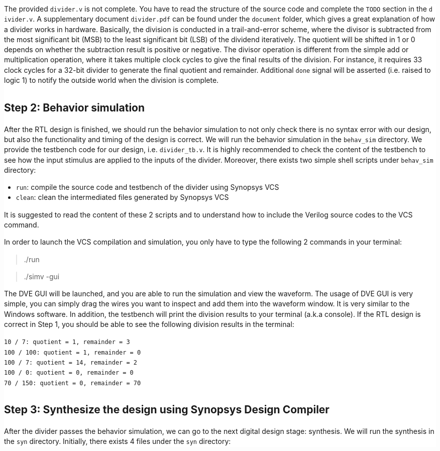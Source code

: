 The provided `divider.v` is not complete. You have to read the structure of the
source code and complete the `TODO` section in the `divider.v`. A supplementary
document `divider.pdf` can be found under the `document` folder, which gives a
great explanation of how a divider works in hardware. Basically, the division is
conducted in a trail-and-error scheme, where the divisor is subtracted from the
most significant bit (MSB) to the least significant bit (LSB) of the dividend
iteratively. The quotient will be shifted in 1 or 0 depends on whether the
subtraction result is positive or negative. The divisor operation is different
from the simple add or multiplication operation, where it takes multiple clock
cycles to give the final results of the division. For instance, it requires 33
clock cycles for a 32-bit divider to generate the final quotient and remainder.
Additional `done` signal will be asserted (i.e. raised to logic 1) to notify the
outside world when the division is complete.

## Step 2: Behavior simulation
After the RTL design is finished, we should run the behavior simulation to not
only check there is no syntax error with our design, but also the functionality
and timing of the design is correct. We will run the behavior simulation in the
`behav_sim` directory. We provide the testbench code for our design, i.e.
`divider_tb.v`. It is highly recommended to check the content of the testbench
to see how the input stimulus are applied to the inputs of the divider.
Moreover, there exists two simple shell scripts under `behav_sim` directory:

- `run`: compile the source code and testbench of the divider using Synopsys VCS
- `clean`: clean the intermediated files generated by Synopsys VCS

It is suggested to read the content of these 2 scripts and to understand how to
include the Verilog source codes to the VCS command.

In order to launch the VCS compilation and simulation, you only have to type the
following 2 commands in your terminal:

  > ./run

  > ./simv -gui

The DVE GUI will be launched, and you are able to run the simulation and view
the waveform. The usage of DVE GUI is very simple, you can simply drag the
wires you want to inspect and add them into the waveform window. It is very
similar to the Windows software. In addition, the testbench will print the
division results to your terminal (a.k.a console). If the RTL design is correct
in Step 1, you should be able to see the following division results in the
terminal:

```sh
10 / 7: quotient = 1, remainder = 3
100 / 100: quotient = 1, remainder = 0
100 / 7: quotient = 14, remainder = 2
100 / 0: quotient = 0, remainder = 0
70 / 150: quotient = 0, remainder = 70
```

## Step 3: Synthesize the design using Synopsys Design Compiler
After the divider passes the behavior simulation, we can go to the next digital
design stage: synthesis. We will run the synthesis in the `syn` directory.
Initially, there exists 4 files under the `syn` directory:
